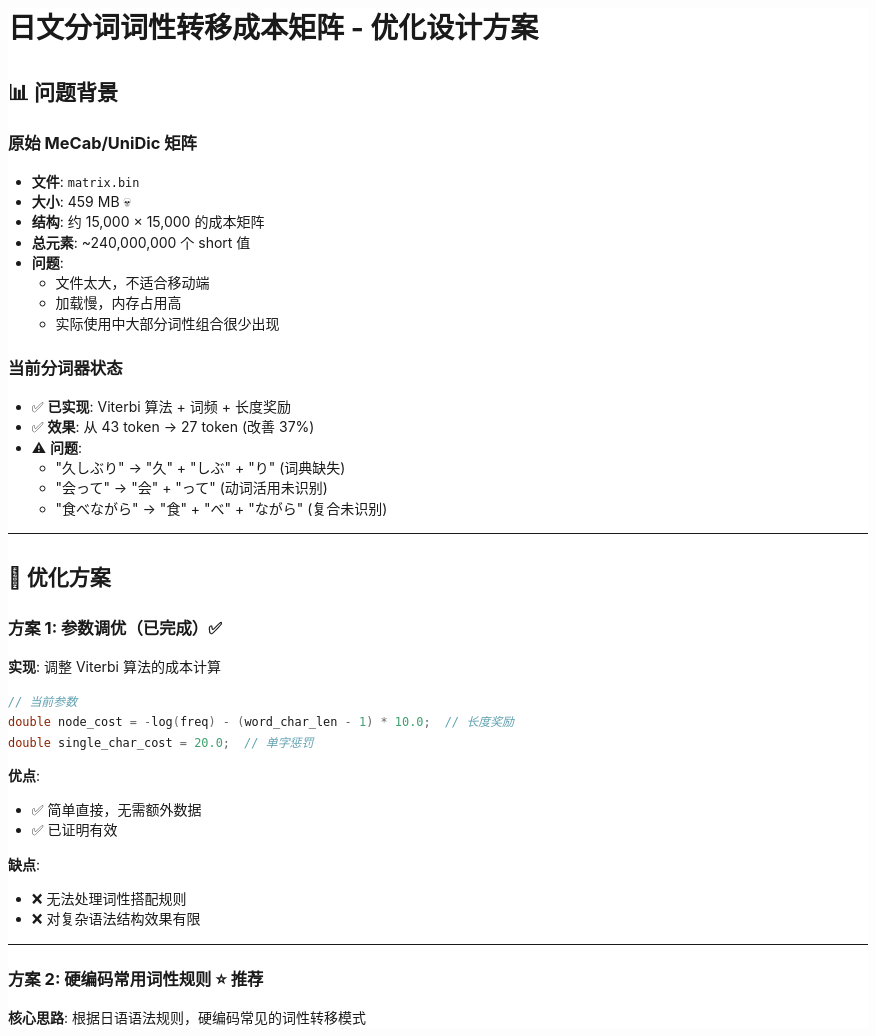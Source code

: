 # 日文分词词性转移成本矩阵 - 优化设计方案

## 📊 问题背景

### 原始 MeCab/UniDic 矩阵

- **文件**: `matrix.bin`
- **大小**: 459 MB 💀
- **结构**: 约 15,000 × 15,000 的成本矩阵
- **总元素**: ~240,000,000 个 short 值
- **问题**: 
  - 文件太大，不适合移动端
  - 加载慢，内存占用高
  - 实际使用中大部分词性组合很少出现

### 当前分词器状态

- ✅ **已实现**: Viterbi 算法 + 词频 + 长度奖励
- ✅ **效果**: 从 43 token → 27 token (改善 37%)
- ⚠️ **问题**: 
  - "久しぶり" → "久" + "しぶ" + "り" (词典缺失)
  - "会って" → "会" + "って" (动词活用未识别)
  - "食べながら" → "食" + "べ" + "ながら" (复合未识别)

---

## 🎯 优化方案

### 方案 1: 参数调优（已完成）✅

**实现**: 调整 Viterbi 算法的成本计算

```c
// 当前参数
double node_cost = -log(freq) - (word_char_len - 1) * 10.0;  // 长度奖励
double single_char_cost = 20.0;  // 单字惩罚
```

**优点**:
- ✅ 简单直接，无需额外数据
- ✅ 已证明有效

**缺点**:
- ❌ 无法处理词性搭配规则
- ❌ 对复杂语法结构效果有限

---

### 方案 2: 硬编码常用词性规则 ⭐ **推荐**

**核心思路**: 根据日语语法规则，硬编码常见的词性转移模式
